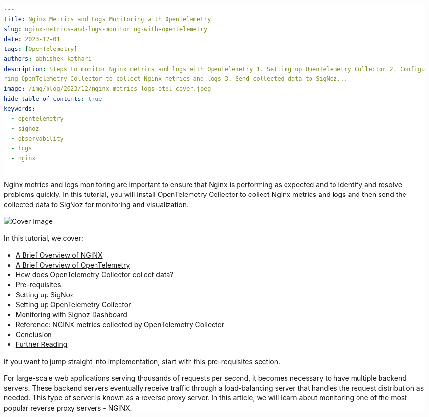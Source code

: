 ```yaml
---
title: Nginx Metrics and Logs Monitoring with OpenTelemetry
slug: nginx-metrics-and-logs-monitoring-with-opentelemetry
date: 2023-12-01
tags: [OpenTelemetry]
authors: abhishek-kothari
description: Steps to monitor Nginx metrics and logs with OpenTelemetry 1. Setting up OpenTelemetry Collector 2. Configuring OpenTelemetry Collector to collect Nginx metrics and logs 3. Send collected data to SigNoz...
image: /img/blog/2023/12/nginx-metrics-logs-otel-cover.jpeg
hide_table_of_contents: true
keywords:
  - opentelemetry
  - signoz
  - observability
  - logs
  - nginx
---
```


<head>
  <link rel="canonical" href="https://signoz.io/blog/nginx-metrics-and-logs-monitoring-with-opentelemetry/"/>
</head>


Nginx metrics and logs monitoring are important to ensure that Nginx is performing as expected and to identify and resolve problems quickly. In this tutorial, you will install OpenTelemetry Collector to collect Nginx metrics and logs and then send the collected data to SigNoz for monitoring and visualization.



![Cover Image](/img/blog/2023/12/nginx-metrics-logs-otel-cover.webp)

In this tutorial, we cover:
- [A Brief Overview of NGINX](#a-brief-overview-of-nginx)
- [A Brief Overview of OpenTelemetry](#a-brief-overview-of-opentelemetry)
- [How does OpenTelemetry Collector collect data?](#how-does-opentelemetry-collector-collect-data)
- [Pre-requisites](#pre-requisites)
- [Setting up SigNoz](#setting-up-signoz)
- [Setting up OpenTelemetry Collector](#setting-up-opentelemetry-collector)
- [Monitoring with Signoz Dashboard](#monitoring-with-signoz-dashboard)
- [Reference: NGINX metrics collected by OpenTelemetry Collector](#reference-nginx-metrics-collected-by-opentelemetry-collector)
- [Conclusion](#conclusion)
- [Further Reading](#further-reading)

If you want to jump straight into implementation, start with this [pre-requisites](#pre-requisites) section.

For large-scale web applications serving thousands of requests per second, it becomes necessary to have multiple backend servers. These backend servers eventually receive traffic through a load-balancing server that handles the request distribution as needed. This type of server is known as a reverse proxy server. In this article, we will learn about monitoring one of the most popular reverse proxy servers - NGINX.
